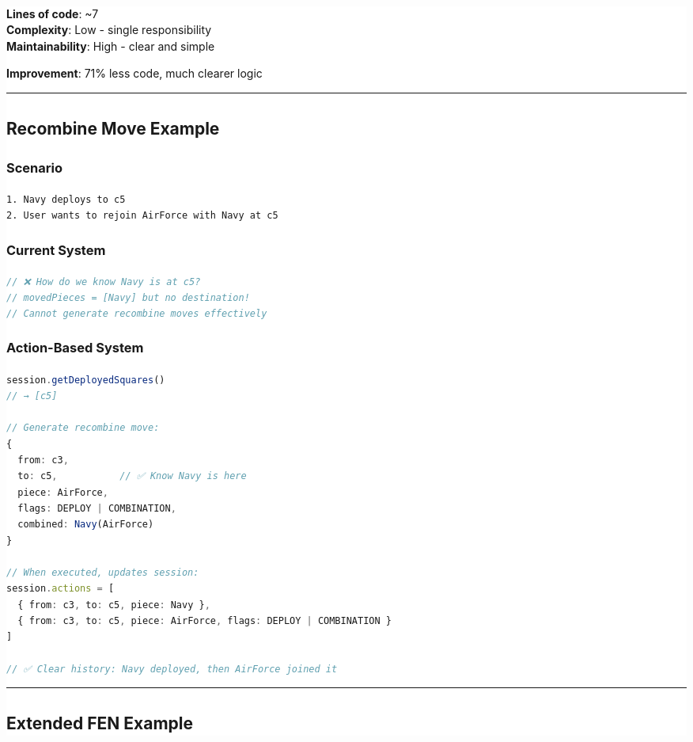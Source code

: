 **Lines of code**: ~7  
**Complexity**: Low - single responsibility  
**Maintainability**: High - clear and simple

**Improvement**: 71% less code, much clearer logic

---

## Recombine Move Example

### Scenario

```
1. Navy deploys to c5
2. User wants to rejoin AirForce with Navy at c5
```

### Current System

```typescript
// ❌ How do we know Navy is at c5?
// movedPieces = [Navy] but no destination!
// Cannot generate recombine moves effectively
```

### Action-Based System

```typescript
session.getDeployedSquares()
// → [c5]

// Generate recombine move:
{
  from: c3,
  to: c5,           // ✅ Know Navy is here
  piece: AirForce,
  flags: DEPLOY | COMBINATION,
  combined: Navy(AirForce)
}

// When executed, updates session:
session.actions = [
  { from: c3, to: c5, piece: Navy },
  { from: c3, to: c5, piece: AirForce, flags: DEPLOY | COMBINATION }
]

// ✅ Clear history: Navy deployed, then AirForce joined it
```

---

## Extended FEN Example
